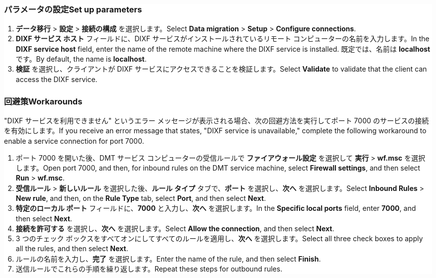 ### <a name="set-up-parameters"></a><span data-ttu-id="a44ef-202">パラメータの設定</span><span class="sxs-lookup"><span data-stu-id="a44ef-202">Set up parameters</span></span>

1. <span data-ttu-id="a44ef-203">**データ移行** \> **設定** \> **接続の構成** を選択します。</span><span class="sxs-lookup"><span data-stu-id="a44ef-203">Select **Data migration** \> **Setup** \> **Configure connections**.</span></span>
2. <span data-ttu-id="a44ef-204">**DIXF サービス ホスト** フィールドに、DIXF サービスがインストールされているリモート コンピューターの名前を入力します。</span><span class="sxs-lookup"><span data-stu-id="a44ef-204">In the **DIXF service host** field, enter the name of the remote machine where the DIXF service is installed.</span></span> <span data-ttu-id="a44ef-205">既定では、名前は **localhost** です。</span><span class="sxs-lookup"><span data-stu-id="a44ef-205">By default, the name is **localhost**.</span></span>
3. <span data-ttu-id="a44ef-206">**検証** を選択し、クライアントが DIXF サービスにアクセスできることを検証します。</span><span class="sxs-lookup"><span data-stu-id="a44ef-206">Select **Validate** to validate that the client can access the DIXF service.</span></span>

### <a name="workarounds"></a><span data-ttu-id="a44ef-207">回避策</span><span class="sxs-lookup"><span data-stu-id="a44ef-207">Workarounds</span></span>
<span data-ttu-id="a44ef-208">"DIXF サービスを利用できません" というエラー メッセージが表示される場合、次の回避方法を実行してポート 7000 のサービスの接続を有効にします。</span><span class="sxs-lookup"><span data-stu-id="a44ef-208">If you receive an error message that states, "DIXF service is unavailable," complete the following workaround to enable a service connection for port 7000.</span></span>

1. <span data-ttu-id="a44ef-209">ポート 7000 を開いた後、DMT サービス コンピューターの受信ルールで **ファイアウォール設定** を選択して **実行** \> **wf.msc** を選択します。</span><span class="sxs-lookup"><span data-stu-id="a44ef-209">Open port 7000, and then, for inbound rules on the DMT service machine, select **Firewall settings**, and then select **Run** \> **wf.msc**.</span></span>
2. <span data-ttu-id="a44ef-210">**受信ルール** \> **新しいルール** を選択した後、**ルール タイプ** タブで、**ポート** を選択し、**次へ** を選択します。</span><span class="sxs-lookup"><span data-stu-id="a44ef-210">Select **Inbound Rules** \> **New rule**, and then, on the **Rule Type** tab, select **Port**, and then select **Next**.</span></span>
3. <span data-ttu-id="a44ef-211">**特定のローカル ポート** フィールドに、**7000** と入力し、**次へ** を選択します。</span><span class="sxs-lookup"><span data-stu-id="a44ef-211">In the **Specific local ports** field, enter **7000**, and then select **Next**.</span></span>
4. <span data-ttu-id="a44ef-212">**接続を許可する** を選択し、**次へ** を選択します。</span><span class="sxs-lookup"><span data-stu-id="a44ef-212">Select **Allow the connection**, and then select **Next**.</span></span>
5. <span data-ttu-id="a44ef-213">3 つのチェック ボックスをすべてオンにしてすべてのルールを適用し、**次へ** を選択します。</span><span class="sxs-lookup"><span data-stu-id="a44ef-213">Select all three check boxes to apply all the rules, and then select **Next**.</span></span>
6. <span data-ttu-id="a44ef-214">ルールの名前を入力し、**完了** を選択します。</span><span class="sxs-lookup"><span data-stu-id="a44ef-214">Enter the name of the rule, and then select **Finish**.</span></span>
7. <span data-ttu-id="a44ef-215">送信ルールでこれらの手順を繰り返します。</span><span class="sxs-lookup"><span data-stu-id="a44ef-215">Repeat these steps for outbound rules.</span></span>
